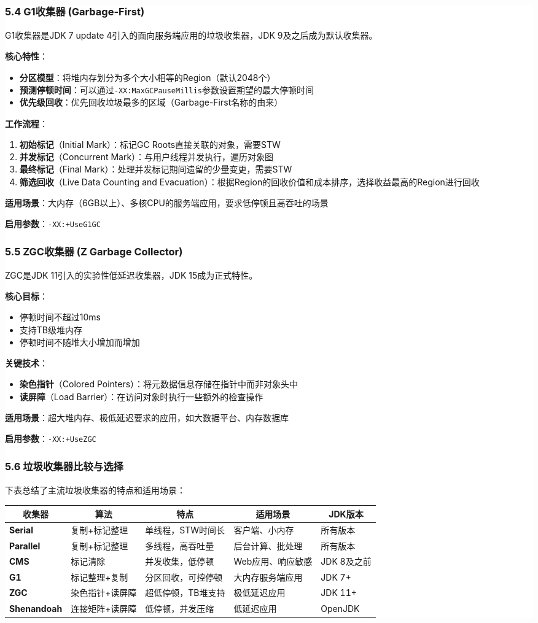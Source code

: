 ### 5.4 G1收集器 (Garbage-First)

G1收集器是JDK 7 update 4引入的面向服务端应用的垃圾收集器，JDK 9及之后成为默认收集器。

**核心特性**：

- **分区模型**：将堆内存划分为多个大小相等的Region（默认2048个）
- **预测停顿时间**：可以通过`-XX:MaxGCPauseMillis`参数设置期望的最大停顿时间
- **优先级回收**：优先回收垃圾最多的区域（Garbage-First名称的由来）

**工作流程**：

1. **初始标记**（Initial Mark）：标记GC Roots直接关联的对象，需要STW
2. **并发标记**（Concurrent Mark）：与用户线程并发执行，遍历对象图
3. **最终标记**（Final Mark）：处理并发标记期间遗留的少量变更，需要STW
4. **筛选回收**（Live Data Counting and Evacuation）：根据Region的回收价值和成本排序，选择收益最高的Region进行回收

**适用场景**：大内存（6GB以上）、多核CPU的服务端应用，要求低停顿且高吞吐的场景

**启用参数**：`-XX:+UseG1GC`

### 5.5 ZGC收集器 (Z Garbage Collector)

ZGC是JDK 11引入的实验性低延迟收集器，JDK 15成为正式特性。

**核心目标**：

- 停顿时间不超过10ms
- 支持TB级堆内存
- 停顿时间不随堆大小增加而增加

**关键技术**：

- **染色指针**（Colored Pointers）：将元数据信息存储在指针中而非对象头中
- **读屏障**（Load Barrier）：在访问对象时执行一些额外的检查操作

**适用场景**：超大堆内存、极低延迟要求的应用，如大数据平台、内存数据库

**启用参数**：`-XX:+UseZGC`

### 5.6 垃圾收集器比较与选择

下表总结了主流垃圾收集器的特点和适用场景：

| **收集器**     | **算法**        | **特点**           | **适用场景**      | **JDK版本** |
| -------------- | --------------- | ------------------ | ----------------- | ----------- |
| **Serial**     | 复制+标记整理   | 单线程，STW时间长  | 客户端、小内存    | 所有版本    |
| **Parallel**   | 复制+标记整理   | 多线程，高吞吐量   | 后台计算、批处理  | 所有版本    |
| **CMS**        | 标记清除        | 并发收集，低停顿   | Web应用、响应敏感 | JDK 8及之前 |
| **G1**         | 标记整理+复制   | 分区回收，可控停顿 | 大内存服务端应用  | JDK 7+      |
| **ZGC**        | 染色指针+读屏障 | 超低停顿，TB堆支持 | 极低延迟应用      | JDK 11+     |
| **Shenandoah** | 连接矩阵+读屏障 | 低停顿，并发压缩   | 低延迟应用        | OpenJDK     |
